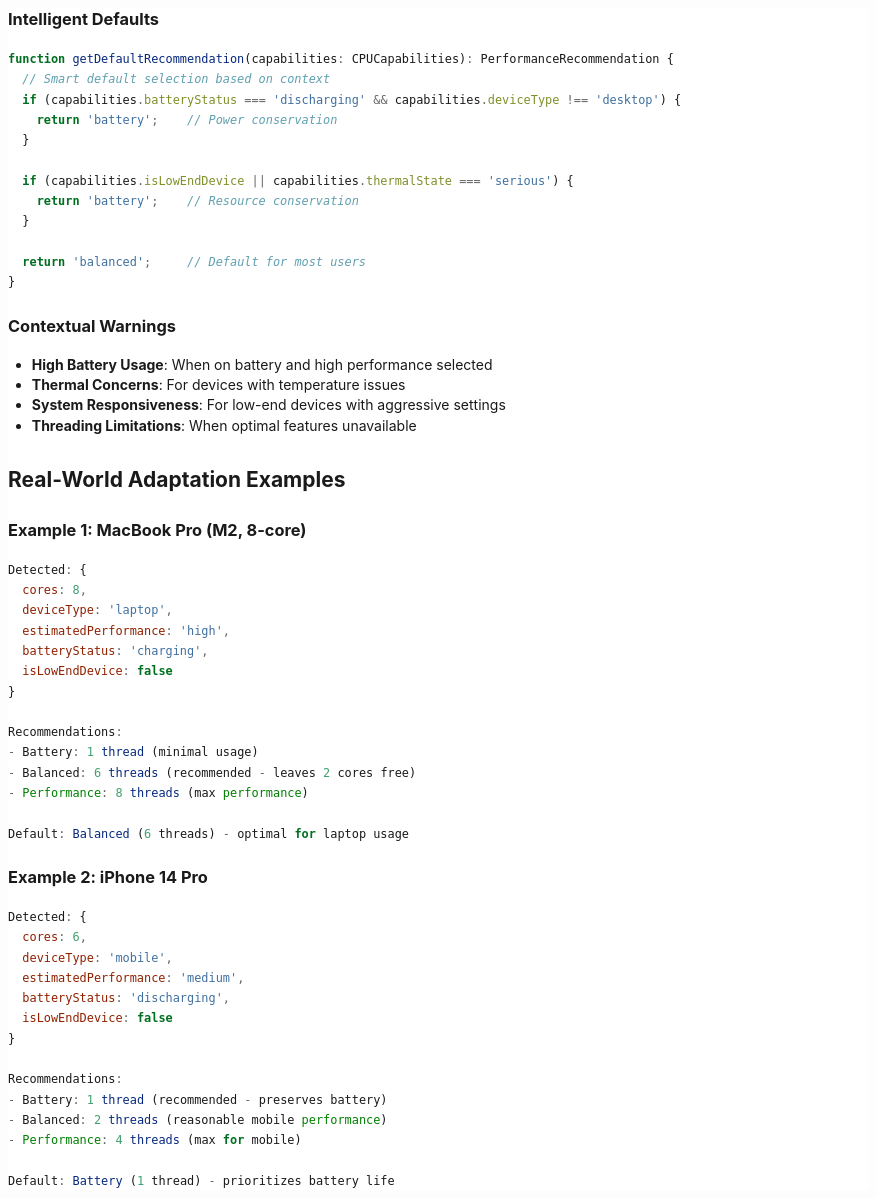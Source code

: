 ### Intelligent Defaults

```typescript
function getDefaultRecommendation(capabilities: CPUCapabilities): PerformanceRecommendation {
  // Smart default selection based on context
  if (capabilities.batteryStatus === 'discharging' && capabilities.deviceType !== 'desktop') {
    return 'battery';    // Power conservation
  }
  
  if (capabilities.isLowEndDevice || capabilities.thermalState === 'serious') {
    return 'battery';    // Resource conservation
  }
  
  return 'balanced';     // Default for most users
}
```

### Contextual Warnings

- **High Battery Usage**: When on battery and high performance selected
- **Thermal Concerns**: For devices with temperature issues
- **System Responsiveness**: For low-end devices with aggressive settings
- **Threading Limitations**: When optimal features unavailable

## Real-World Adaptation Examples

### Example 1: MacBook Pro (M2, 8-core)
```javascript
Detected: {
  cores: 8,
  deviceType: 'laptop',
  estimatedPerformance: 'high',
  batteryStatus: 'charging',
  isLowEndDevice: false
}

Recommendations:
- Battery: 1 thread (minimal usage)
- Balanced: 6 threads (recommended - leaves 2 cores free)
- Performance: 8 threads (max performance)

Default: Balanced (6 threads) - optimal for laptop usage
```

### Example 2: iPhone 14 Pro
```javascript
Detected: {
  cores: 6,
  deviceType: 'mobile',
  estimatedPerformance: 'medium',
  batteryStatus: 'discharging',
  isLowEndDevice: false
}

Recommendations:
- Battery: 1 thread (recommended - preserves battery)
- Balanced: 2 threads (reasonable mobile performance)
- Performance: 4 threads (max for mobile)

Default: Battery (1 thread) - prioritizes battery life
```
